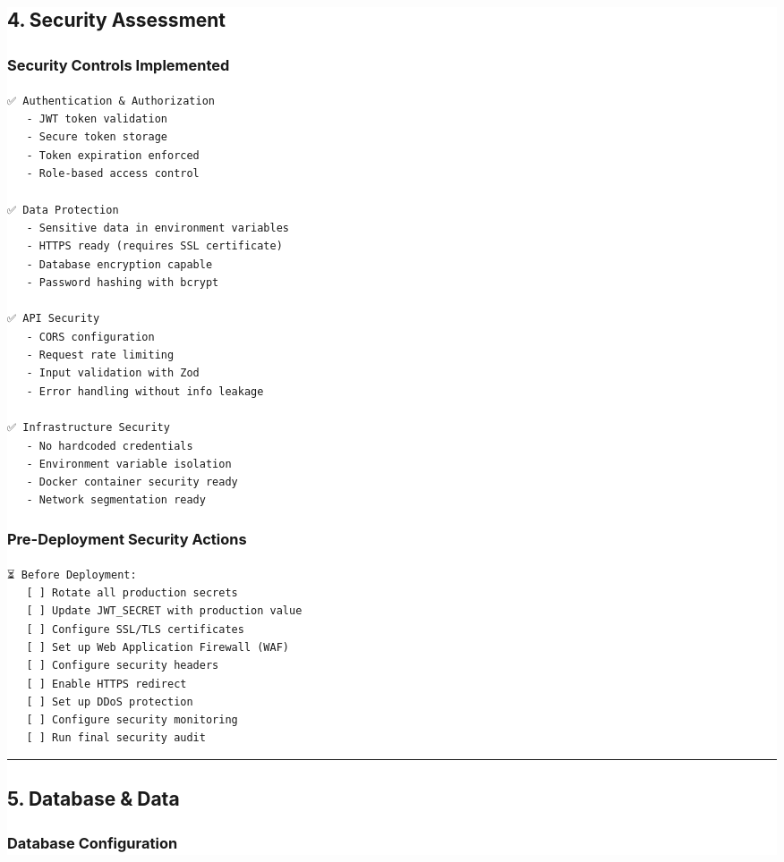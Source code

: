 
## 4. Security Assessment

### Security Controls Implemented

```
✅ Authentication & Authorization
   - JWT token validation
   - Secure token storage
   - Token expiration enforced
   - Role-based access control

✅ Data Protection
   - Sensitive data in environment variables
   - HTTPS ready (requires SSL certificate)
   - Database encryption capable
   - Password hashing with bcrypt

✅ API Security
   - CORS configuration
   - Request rate limiting
   - Input validation with Zod
   - Error handling without info leakage

✅ Infrastructure Security
   - No hardcoded credentials
   - Environment variable isolation
   - Docker container security ready
   - Network segmentation ready
```

### Pre-Deployment Security Actions

```
⏳ Before Deployment:
   [ ] Rotate all production secrets
   [ ] Update JWT_SECRET with production value
   [ ] Configure SSL/TLS certificates
   [ ] Set up Web Application Firewall (WAF)
   [ ] Configure security headers
   [ ] Enable HTTPS redirect
   [ ] Set up DDoS protection
   [ ] Configure security monitoring
   [ ] Run final security audit
```

---

## 5. Database & Data

### Database Configuration
